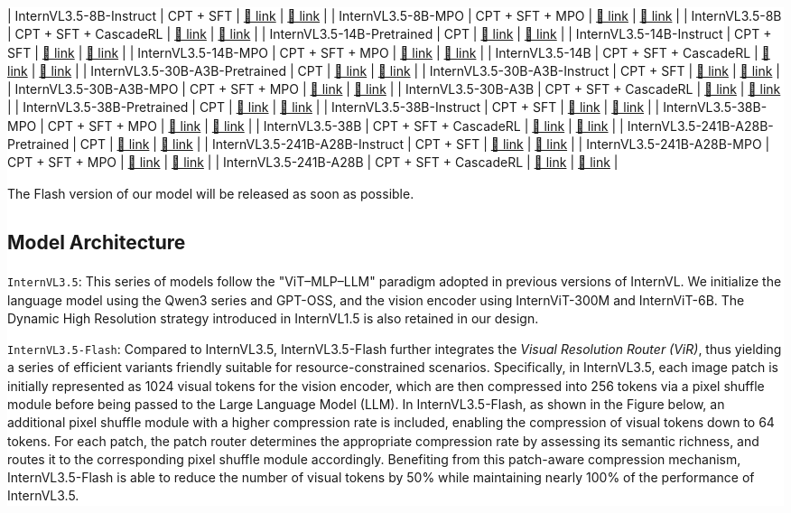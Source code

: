 | InternVL3.5-8B-Instruct          | CPT + SFT             | [🤗 link](https://huggingface.co/OpenGVLab/InternVL3_5-8B-Instruct)          | [🤖 link](https://www.modelscope.cn/models/OpenGVLab/InternVL3_5-8B-Instruct)          |
| InternVL3.5-8B-MPO               | CPT + SFT + MPO       | [🤗 link](https://huggingface.co/OpenGVLab/InternVL3_5-8B-MPO)               | [🤖 link](https://www.modelscope.cn/models/OpenGVLab/InternVL3_5-8B-MPO)               |
| InternVL3.5-8B                   | CPT + SFT + CascadeRL | [🤗 link](https://huggingface.co/OpenGVLab/InternVL3_5-8B)                   | [🤖 link](https://www.modelscope.cn/models/OpenGVLab/InternVL3_5-8B)                   |
| InternVL3.5-14B-Pretrained       | CPT                   | [🤗 link](https://huggingface.co/OpenGVLab/InternVL3_5-14B-Pretrained)       | [🤖 link](https://www.modelscope.cn/models/OpenGVLab/InternVL3_5-14B-Pretrained)       |
| InternVL3.5-14B-Instruct         | CPT + SFT             | [🤗 link](https://huggingface.co/OpenGVLab/InternVL3_5-14B-Instruct)         | [🤖 link](https://www.modelscope.cn/models/OpenGVLab/InternVL3_5-14B-Instruct)         |
| InternVL3.5-14B-MPO              | CPT + SFT + MPO       | [🤗 link](https://huggingface.co/OpenGVLab/InternVL3_5-14B-MPO)              | [🤖 link](https://www.modelscope.cn/models/OpenGVLab/InternVL3_5-14B-MPO)              |
| InternVL3.5-14B                  | CPT + SFT + CascadeRL | [🤗 link](https://huggingface.co/OpenGVLab/InternVL3_5-14B)                  | [🤖 link](https://www.modelscope.cn/models/OpenGVLab/InternVL3_5-14B)                  |
| InternVL3.5-30B-A3B-Pretrained   | CPT                   | [🤗 link](https://huggingface.co/OpenGVLab/InternVL3_5-30B-A3B-Pretrained)   | [🤖 link](https://www.modelscope.cn/models/OpenGVLab/InternVL3_5-30B-A3B-Pretrained)   |
| InternVL3.5-30B-A3B-Instruct     | CPT + SFT             | [🤗 link](https://huggingface.co/OpenGVLab/InternVL3_5-30B-A3B-Instruct)     | [🤖 link](https://www.modelscope.cn/models/OpenGVLab/InternVL3_5-30B-A3B-Instruct)     |
| InternVL3.5-30B-A3B-MPO          | CPT + SFT + MPO       | [🤗 link](https://huggingface.co/OpenGVLab/InternVL3_5-30B-A3B-MPO)          | [🤖 link](https://www.modelscope.cn/models/OpenGVLab/InternVL3_5-30B-A3B-MPO)          |
| InternVL3.5-30B-A3B              | CPT + SFT + CascadeRL | [🤗 link](https://huggingface.co/OpenGVLab/InternVL3_5-30B-A3B)              | [🤖 link](https://www.modelscope.cn/models/OpenGVLab/InternVL3_5-30B-A3B)              |
| InternVL3.5-38B-Pretrained       | CPT                   | [🤗 link](https://huggingface.co/OpenGVLab/InternVL3_5-38B-Pretrained)       | [🤖 link](https://www.modelscope.cn/models/OpenGVLab/InternVL3_5-38B-Pretrained)       |
| InternVL3.5-38B-Instruct         | CPT + SFT             | [🤗 link](https://huggingface.co/OpenGVLab/InternVL3_5-38B-Instruct)         | [🤖 link](https://www.modelscope.cn/models/OpenGVLab/InternVL3_5-38B-Instruct)         |
| InternVL3.5-38B-MPO              | CPT + SFT + MPO       | [🤗 link](https://huggingface.co/OpenGVLab/InternVL3_5-38B-MPO)              | [🤖 link](https://www.modelscope.cn/models/OpenGVLab/InternVL3_5-38B-MPO)              |
| InternVL3.5-38B                  | CPT + SFT + CascadeRL | [🤗 link](https://huggingface.co/OpenGVLab/InternVL3_5-38B)                  | [🤖 link](https://www.modelscope.cn/models/OpenGVLab/InternVL3_5-38B)                  |
| InternVL3.5-241B-A28B-Pretrained | CPT                   | [🤗 link](https://huggingface.co/OpenGVLab/InternVL3_5-241B-A28B-Pretrained) | [🤖 link](https://www.modelscope.cn/models/OpenGVLab/InternVL3_5-241B-A28B-Pretrained) |
| InternVL3.5-241B-A28B-Instruct   | CPT + SFT             | [🤗 link](https://huggingface.co/OpenGVLab/InternVL3_5-241B-A28B-Instruct)   | [🤖 link](https://www.modelscope.cn/models/OpenGVLab/InternVL3_5-241B-A28B-Instruct)   |
| InternVL3.5-241B-A28B-MPO        | CPT + SFT + MPO       | [🤗 link](https://huggingface.co/OpenGVLab/InternVL3_5-241B-A28B-MPO)        | [🤖 link](https://www.modelscope.cn/models/OpenGVLab/InternVL3_5-241B-A28B-MPO)        |
| InternVL3.5-241B-A28B            | CPT + SFT + CascadeRL | [🤗 link](https://huggingface.co/OpenGVLab/InternVL3_5-241B-A28B)            | [🤖 link](https://www.modelscope.cn/models/OpenGVLab/InternVL3_5-241B-A28B)            |


The Flash version of our model will be released as soon as possible.



## Model Architecture

`InternVL3.5`:
This series of models follow the "ViT–MLP–LLM" paradigm adopted in previous versions of InternVL.
We initialize the language model using the Qwen3 series and GPT-OSS, and the vision encoder using InternViT-300M and InternViT-6B.
The Dynamic High Resolution strategy introduced in InternVL1.5 is also retained in our design.


`InternVL3.5-Flash`:
Compared to InternVL3.5, InternVL3.5-Flash further integrates the *Visual Resolution Router (ViR)*, thus yielding a series of  efficient variants friendly  suitable for  resource-constrained scenarios. 
Specifically, in InternVL3.5, each image patch is initially represented as 1024 visual tokens for the vision encoder, which are then compressed into 256 tokens via a pixel shuffle module before being passed to the Large Language Model (LLM).
In InternVL3.5-Flash, as shown in the Figure below, an additional pixel shuffle module with a higher compression rate is included, enabling the compression of visual tokens down to 64 tokens.
For each patch, the patch router determines the appropriate compression rate by assessing its semantic richness, and routes it to the corresponding pixel shuffle module accordingly.
Benefiting from this patch-aware compression mechanism, InternVL3.5-Flash is able to reduce the number of visual tokens by 50\% while maintaining nearly 100\% of the performance of InternVL3.5.
